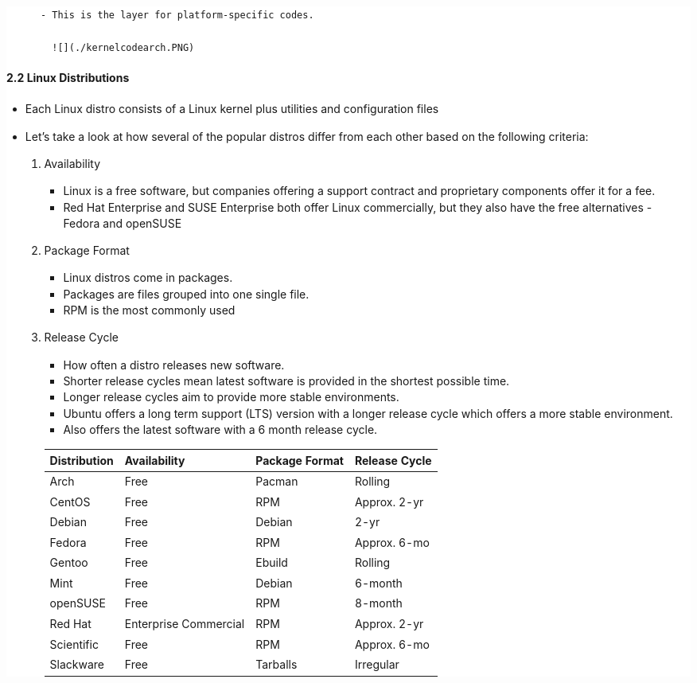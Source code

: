           - This is the layer for platform-specific codes.

            ![](./kernelcodearch.PNG)

#### 2.2 Linux Distributions

- Each Linux distro consists of a Linux kernel plus utilities and configuration files
- Let’s take a look at how several of the popular distros differ from each other based on the following criteria:

  1. Availability
     - Linux is a free software, but companies offering a support contract and proprietary components offer it for a fee.
     - Red Hat Enterprise and SUSE Enterprise both offer Linux commercially, but they also have the free alternatives - Fedora and openSUSE
  2. Package Format
     - Linux distros come in packages.
     - Packages are files grouped into one single file.
     - RPM is the most commonly used
  3. Release Cycle

     - How often a distro releases new software.
     - Shorter release cycles mean latest software is provided in the shortest possible time.
     - Longer release cycles aim to provide more stable environments.
     - Ubuntu offers a long term support (LTS) version with a longer release cycle which offers a more stable environment.
     - Also offers the latest software with a 6 month release cycle.

     | Distribution | Availability          | Package Format | Release Cycle |
     | ------------ | --------------------- | -------------- | ------------- |
     | Arch         | Free                  | Pacman         | Rolling       |
     | CentOS       | Free                  | RPM            | Approx. 2-yr  |
     | Debian       | Free                  | Debian         | 2-yr          |
     | Fedora       | Free                  | RPM            | Approx. 6-mo  |
     | Gentoo       | Free                  | Ebuild         | Rolling       |
     | Mint         | Free                  | Debian         | 6-month       |
     | openSUSE     | Free                  | RPM            | 8-month       |
     | Red Hat      | Enterprise Commercial | RPM            | Approx. 2-yr  |
     | Scientific   | Free                  | RPM            | Approx. 6-mo  |
     | Slackware    | Free                  | Tarballs       | Irregular     |